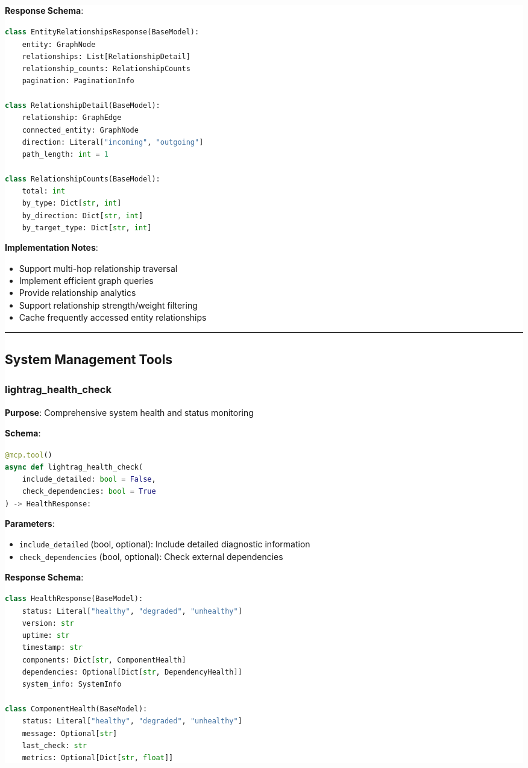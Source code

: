 **Response Schema**:
```python
class EntityRelationshipsResponse(BaseModel):
    entity: GraphNode
    relationships: List[RelationshipDetail]
    relationship_counts: RelationshipCounts
    pagination: PaginationInfo

class RelationshipDetail(BaseModel):
    relationship: GraphEdge
    connected_entity: GraphNode
    direction: Literal["incoming", "outgoing"]
    path_length: int = 1

class RelationshipCounts(BaseModel):
    total: int
    by_type: Dict[str, int]
    by_direction: Dict[str, int]
    by_target_type: Dict[str, int]
```

**Implementation Notes**:
- Support multi-hop relationship traversal
- Implement efficient graph queries
- Provide relationship analytics
- Support relationship strength/weight filtering
- Cache frequently accessed entity relationships

---

## System Management Tools

### lightrag_health_check

**Purpose**: Comprehensive system health and status monitoring

**Schema**:
```python
@mcp.tool()
async def lightrag_health_check(
    include_detailed: bool = False,
    check_dependencies: bool = True
) -> HealthResponse:
```

**Parameters**:
- `include_detailed` (bool, optional): Include detailed diagnostic information
- `check_dependencies` (bool, optional): Check external dependencies

**Response Schema**:
```python
class HealthResponse(BaseModel):
    status: Literal["healthy", "degraded", "unhealthy"]
    version: str
    uptime: str
    timestamp: str
    components: Dict[str, ComponentHealth]
    dependencies: Optional[Dict[str, DependencyHealth]]
    system_info: SystemInfo

class ComponentHealth(BaseModel):
    status: Literal["healthy", "degraded", "unhealthy"]
    message: Optional[str]
    last_check: str
    metrics: Optional[Dict[str, float]]

```